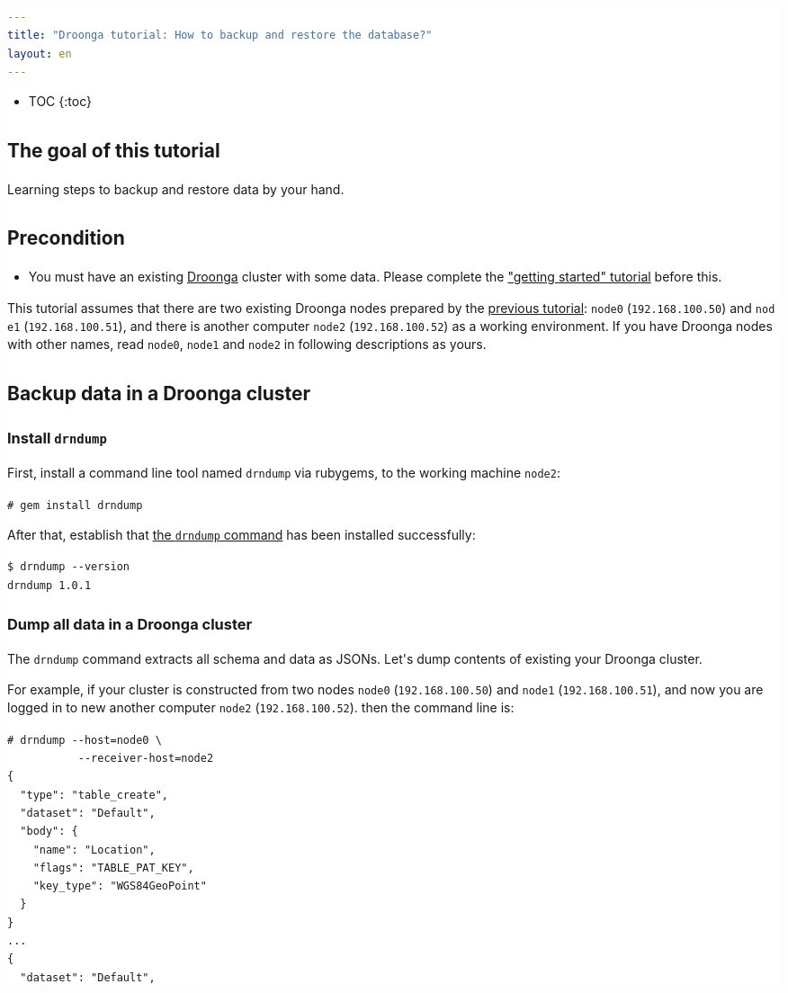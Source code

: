```yaml
---
title: "Droonga tutorial: How to backup and restore the database?"
layout: en
---
```


* TOC
{:toc}

## The goal of this tutorial

Learning steps to backup and restore data by your hand.

## Precondition

* You must have an existing [Droonga][] cluster with some data.
  Please complete the ["getting started" tutorial](../groonga/) before this.

This tutorial assumes that there are two existing Droonga nodes prepared by the [previous tutorial](../groonga/): `node0` (`192.168.100.50`) and `node1` (`192.168.100.51`), and there is another computer `node2` (`192.168.100.52`) as a working environment.
If you have Droonga nodes with other names, read `node0`, `node1` and `node2` in following descriptions as yours.

## Backup data in a Droonga cluster

### Install `drndump`

First, install a command line tool named `drndump` via rubygems, to the working machine `node2`:

~~~
# gem install drndump
~~~

After that, establish that [the `drndump` command][drndump-command] has been installed successfully:

~~~
$ drndump --version
drndump 1.0.1
~~~

### Dump all data in a Droonga cluster

The `drndump` command extracts all schema and data as JSONs.
Let's dump contents of existing your Droonga cluster.

For example, if your cluster is constructed from two nodes `node0` (`192.168.100.50`) and `node1` (`192.168.100.51`), and now you are logged in to new another computer `node2` (`192.168.100.52`). then the command line is:

~~~
# drndump --host=node0 \
           --receiver-host=node2
{
  "type": "table_create",
  "dataset": "Default",
  "body": {
    "name": "Location",
    "flags": "TABLE_PAT_KEY",
    "key_type": "WGS84GeoPoint"
  }
}
...
{
  "dataset": "Default",
~~~

  [Ubuntu]: http://www.ubuntu.com/
  [Droonga]: https://droonga.org/
  [Groonga]: http://groonga.org/
  [command reference]: /reference/commands/
  [drndump-command]: /reference/command-line-tools/drndump/
  [droonga-send-command]: /reference/command-line-tools/droonga-send/
  [droonga-engine-absorb-data-command]: /reference/command-line-tools/droonga-engine-absorb-data/
  [droonga-engine-catalog-modify-command]: /reference/command-line-tools/droonga-engine-catalog-modify/